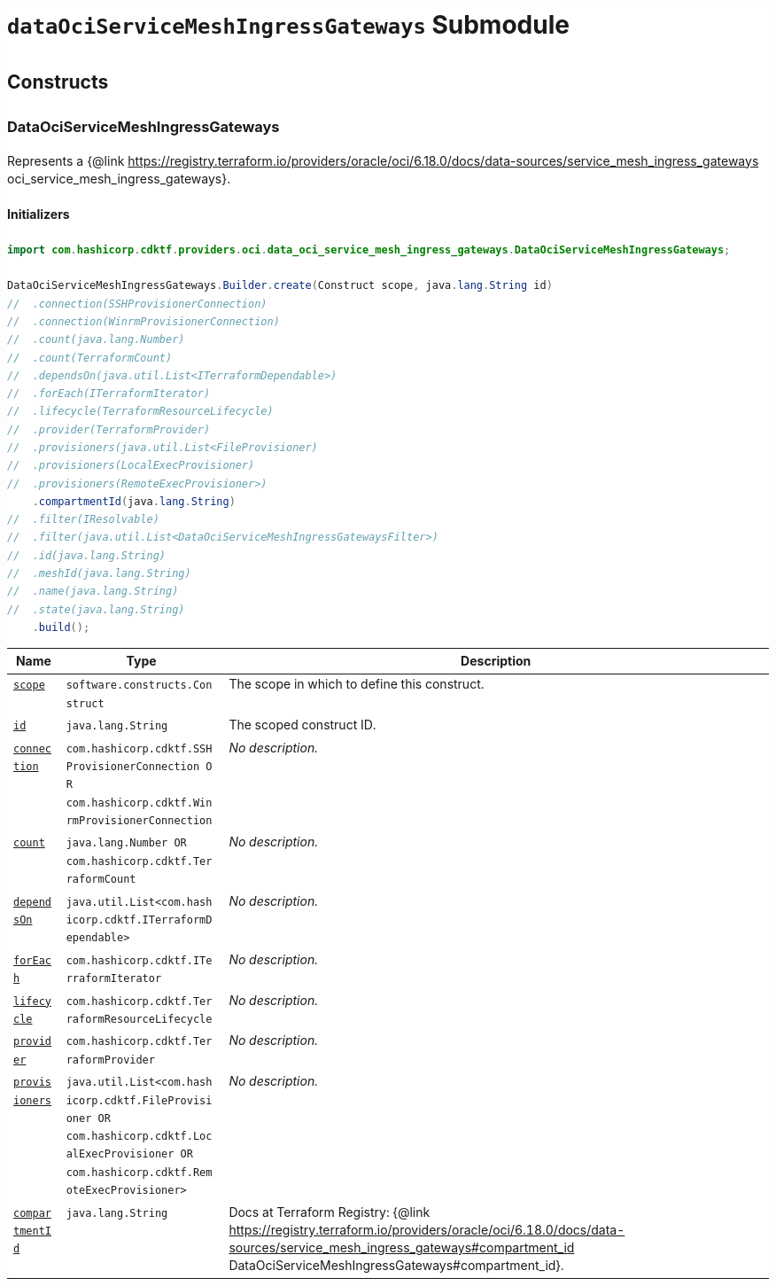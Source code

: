# `dataOciServiceMeshIngressGateways` Submodule <a name="`dataOciServiceMeshIngressGateways` Submodule" id="rhizo-co-terraform-provider-oci.dataOciServiceMeshIngressGateways"></a>

## Constructs <a name="Constructs" id="Constructs"></a>

### DataOciServiceMeshIngressGateways <a name="DataOciServiceMeshIngressGateways" id="rhizo-co-terraform-provider-oci.dataOciServiceMeshIngressGateways.DataOciServiceMeshIngressGateways"></a>

Represents a {@link https://registry.terraform.io/providers/oracle/oci/6.18.0/docs/data-sources/service_mesh_ingress_gateways oci_service_mesh_ingress_gateways}.

#### Initializers <a name="Initializers" id="rhizo-co-terraform-provider-oci.dataOciServiceMeshIngressGateways.DataOciServiceMeshIngressGateways.Initializer"></a>

```java
import com.hashicorp.cdktf.providers.oci.data_oci_service_mesh_ingress_gateways.DataOciServiceMeshIngressGateways;

DataOciServiceMeshIngressGateways.Builder.create(Construct scope, java.lang.String id)
//  .connection(SSHProvisionerConnection)
//  .connection(WinrmProvisionerConnection)
//  .count(java.lang.Number)
//  .count(TerraformCount)
//  .dependsOn(java.util.List<ITerraformDependable>)
//  .forEach(ITerraformIterator)
//  .lifecycle(TerraformResourceLifecycle)
//  .provider(TerraformProvider)
//  .provisioners(java.util.List<FileProvisioner)
//  .provisioners(LocalExecProvisioner)
//  .provisioners(RemoteExecProvisioner>)
    .compartmentId(java.lang.String)
//  .filter(IResolvable)
//  .filter(java.util.List<DataOciServiceMeshIngressGatewaysFilter>)
//  .id(java.lang.String)
//  .meshId(java.lang.String)
//  .name(java.lang.String)
//  .state(java.lang.String)
    .build();
```

| **Name** | **Type** | **Description** |
| --- | --- | --- |
| <code><a href="#rhizo-co-terraform-provider-oci.dataOciServiceMeshIngressGateways.DataOciServiceMeshIngressGateways.Initializer.parameter.scope">scope</a></code> | <code>software.constructs.Construct</code> | The scope in which to define this construct. |
| <code><a href="#rhizo-co-terraform-provider-oci.dataOciServiceMeshIngressGateways.DataOciServiceMeshIngressGateways.Initializer.parameter.id">id</a></code> | <code>java.lang.String</code> | The scoped construct ID. |
| <code><a href="#rhizo-co-terraform-provider-oci.dataOciServiceMeshIngressGateways.DataOciServiceMeshIngressGateways.Initializer.parameter.connection">connection</a></code> | <code>com.hashicorp.cdktf.SSHProvisionerConnection OR com.hashicorp.cdktf.WinrmProvisionerConnection</code> | *No description.* |
| <code><a href="#rhizo-co-terraform-provider-oci.dataOciServiceMeshIngressGateways.DataOciServiceMeshIngressGateways.Initializer.parameter.count">count</a></code> | <code>java.lang.Number OR com.hashicorp.cdktf.TerraformCount</code> | *No description.* |
| <code><a href="#rhizo-co-terraform-provider-oci.dataOciServiceMeshIngressGateways.DataOciServiceMeshIngressGateways.Initializer.parameter.dependsOn">dependsOn</a></code> | <code>java.util.List<com.hashicorp.cdktf.ITerraformDependable></code> | *No description.* |
| <code><a href="#rhizo-co-terraform-provider-oci.dataOciServiceMeshIngressGateways.DataOciServiceMeshIngressGateways.Initializer.parameter.forEach">forEach</a></code> | <code>com.hashicorp.cdktf.ITerraformIterator</code> | *No description.* |
| <code><a href="#rhizo-co-terraform-provider-oci.dataOciServiceMeshIngressGateways.DataOciServiceMeshIngressGateways.Initializer.parameter.lifecycle">lifecycle</a></code> | <code>com.hashicorp.cdktf.TerraformResourceLifecycle</code> | *No description.* |
| <code><a href="#rhizo-co-terraform-provider-oci.dataOciServiceMeshIngressGateways.DataOciServiceMeshIngressGateways.Initializer.parameter.provider">provider</a></code> | <code>com.hashicorp.cdktf.TerraformProvider</code> | *No description.* |
| <code><a href="#rhizo-co-terraform-provider-oci.dataOciServiceMeshIngressGateways.DataOciServiceMeshIngressGateways.Initializer.parameter.provisioners">provisioners</a></code> | <code>java.util.List<com.hashicorp.cdktf.FileProvisioner OR com.hashicorp.cdktf.LocalExecProvisioner OR com.hashicorp.cdktf.RemoteExecProvisioner></code> | *No description.* |
| <code><a href="#rhizo-co-terraform-provider-oci.dataOciServiceMeshIngressGateways.DataOciServiceMeshIngressGateways.Initializer.parameter.compartmentId">compartmentId</a></code> | <code>java.lang.String</code> | Docs at Terraform Registry: {@link https://registry.terraform.io/providers/oracle/oci/6.18.0/docs/data-sources/service_mesh_ingress_gateways#compartment_id DataOciServiceMeshIngressGateways#compartment_id}. |